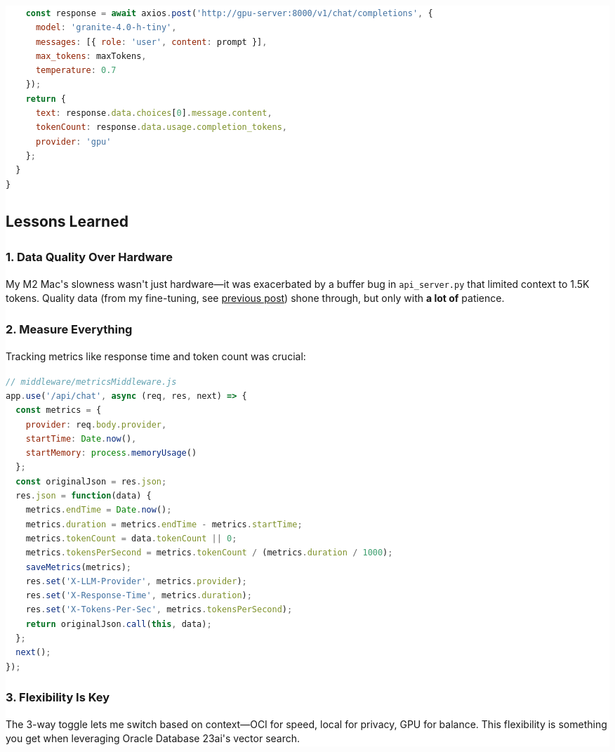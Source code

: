 ```javascript
    const response = await axios.post('http://gpu-server:8000/v1/chat/completions', {
      model: 'granite-4.0-h-tiny',
      messages: [{ role: 'user', content: prompt }],
      max_tokens: maxTokens,
      temperature: 0.7
    });
    return {
      text: response.data.choices[0].message.content,
      tokenCount: response.data.usage.completion_tokens,
      provider: 'gpu'
    };
  }
}
```

## Lessons Learned

### 1. Data Quality Over Hardware
My M2 Mac's slowness wasn't just hardware—it was exacerbated by a buffer bug in `api_server.py` that limited context to 1.5K tokens. Quality data (from my fine-tuning, see [previous post](https://brianhengen.us/posts/fine-tuning-management-ai/)) shone through, but only with **a lot of** patience.

### 2. Measure Everything
Tracking metrics like response time and token count was crucial:

```javascript
// middleware/metricsMiddleware.js
app.use('/api/chat', async (req, res, next) => {
  const metrics = {
    provider: req.body.provider,
    startTime: Date.now(),
    startMemory: process.memoryUsage()
  };
  const originalJson = res.json;
  res.json = function(data) {
    metrics.endTime = Date.now();
    metrics.duration = metrics.endTime - metrics.startTime;
    metrics.tokenCount = data.tokenCount || 0;
    metrics.tokensPerSecond = metrics.tokenCount / (metrics.duration / 1000);
    saveMetrics(metrics);
    res.set('X-LLM-Provider', metrics.provider);
    res.set('X-Response-Time', metrics.duration);
    res.set('X-Tokens-Per-Sec', metrics.tokensPerSecond);
    return originalJson.call(this, data);
  };
  next();
});
```

### 3. Flexibility Is Key
The 3-way toggle lets me switch based on context—OCI for speed, local for privacy, GPU for balance. This flexibility is something you get when leveraging Oracle Database 23ai's vector search.
